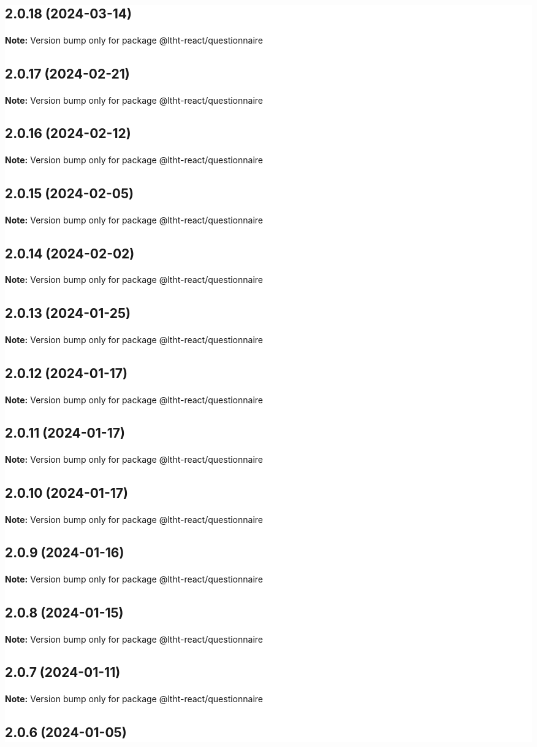 ## 2.0.18 (2024-03-14)

**Note:** Version bump only for package @ltht-react/questionnaire

## 2.0.17 (2024-02-21)

**Note:** Version bump only for package @ltht-react/questionnaire

## 2.0.16 (2024-02-12)

**Note:** Version bump only for package @ltht-react/questionnaire

## 2.0.15 (2024-02-05)

**Note:** Version bump only for package @ltht-react/questionnaire

## 2.0.14 (2024-02-02)

**Note:** Version bump only for package @ltht-react/questionnaire

## 2.0.13 (2024-01-25)

**Note:** Version bump only for package @ltht-react/questionnaire

## 2.0.12 (2024-01-17)

**Note:** Version bump only for package @ltht-react/questionnaire

## 2.0.11 (2024-01-17)

**Note:** Version bump only for package @ltht-react/questionnaire

## 2.0.10 (2024-01-17)

**Note:** Version bump only for package @ltht-react/questionnaire

## 2.0.9 (2024-01-16)

**Note:** Version bump only for package @ltht-react/questionnaire

## 2.0.8 (2024-01-15)

**Note:** Version bump only for package @ltht-react/questionnaire

## 2.0.7 (2024-01-11)

**Note:** Version bump only for package @ltht-react/questionnaire

## 2.0.6 (2024-01-05)

